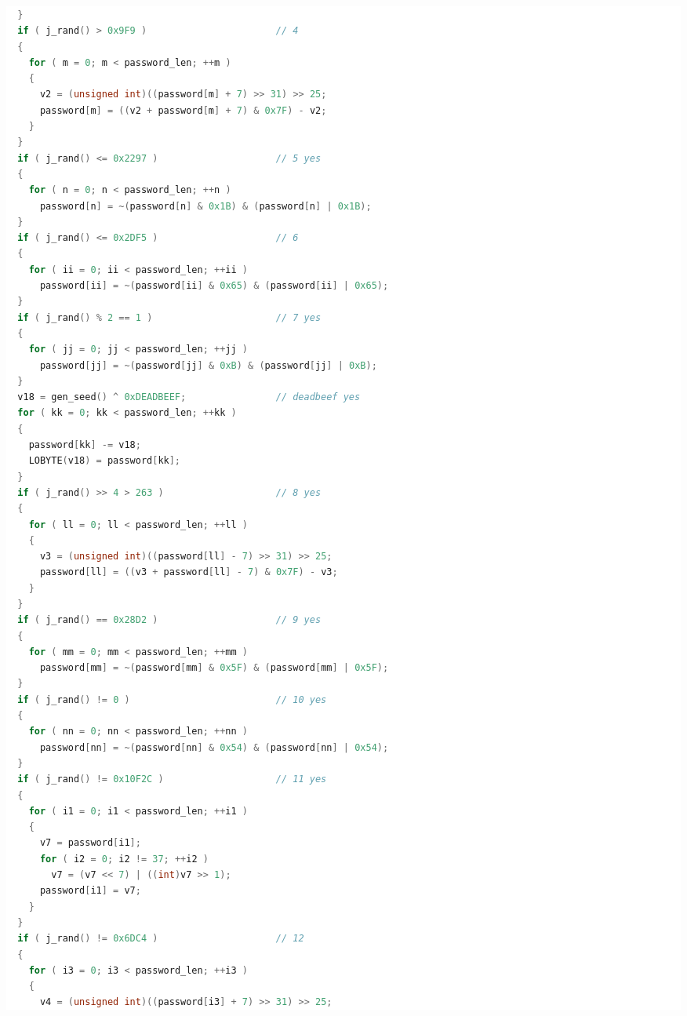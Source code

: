 ``` c++
  }
  if ( j_rand() > 0x9F9 )                       // 4 
  {
    for ( m = 0; m < password_len; ++m )
    {
      v2 = (unsigned int)((password[m] + 7) >> 31) >> 25;
      password[m] = ((v2 + password[m] + 7) & 0x7F) - v2;
    }
  }
  if ( j_rand() <= 0x2297 )                     // 5 yes
  {
    for ( n = 0; n < password_len; ++n )
      password[n] = ~(password[n] & 0x1B) & (password[n] | 0x1B);
  }
  if ( j_rand() <= 0x2DF5 )                     // 6
  {
    for ( ii = 0; ii < password_len; ++ii )
      password[ii] = ~(password[ii] & 0x65) & (password[ii] | 0x65);
  }
  if ( j_rand() % 2 == 1 )                      // 7 yes
  {
    for ( jj = 0; jj < password_len; ++jj )
      password[jj] = ~(password[jj] & 0xB) & (password[jj] | 0xB);
  }
  v18 = gen_seed() ^ 0xDEADBEEF;                // deadbeef yes
  for ( kk = 0; kk < password_len; ++kk )
  {
    password[kk] -= v18;
    LOBYTE(v18) = password[kk];
  }
  if ( j_rand() >> 4 > 263 )                    // 8 yes
  {
    for ( ll = 0; ll < password_len; ++ll )
    {
      v3 = (unsigned int)((password[ll] - 7) >> 31) >> 25;
      password[ll] = ((v3 + password[ll] - 7) & 0x7F) - v3;
    }
  }
  if ( j_rand() == 0x28D2 )                     // 9 yes
  {
    for ( mm = 0; mm < password_len; ++mm )
      password[mm] = ~(password[mm] & 0x5F) & (password[mm] | 0x5F);
  }
  if ( j_rand() != 0 )                          // 10 yes
  {
    for ( nn = 0; nn < password_len; ++nn )
      password[nn] = ~(password[nn] & 0x54) & (password[nn] | 0x54);
  }
  if ( j_rand() != 0x10F2C )                    // 11 yes
  {
    for ( i1 = 0; i1 < password_len; ++i1 )
    {
      v7 = password[i1];
      for ( i2 = 0; i2 != 37; ++i2 )
        v7 = (v7 << 7) | ((int)v7 >> 1);
      password[i1] = v7;
    }
  }
  if ( j_rand() != 0x6DC4 )                     // 12 
  {
    for ( i3 = 0; i3 < password_len; ++i3 )
    {
      v4 = (unsigned int)((password[i3] + 7) >> 31) >> 25;
```